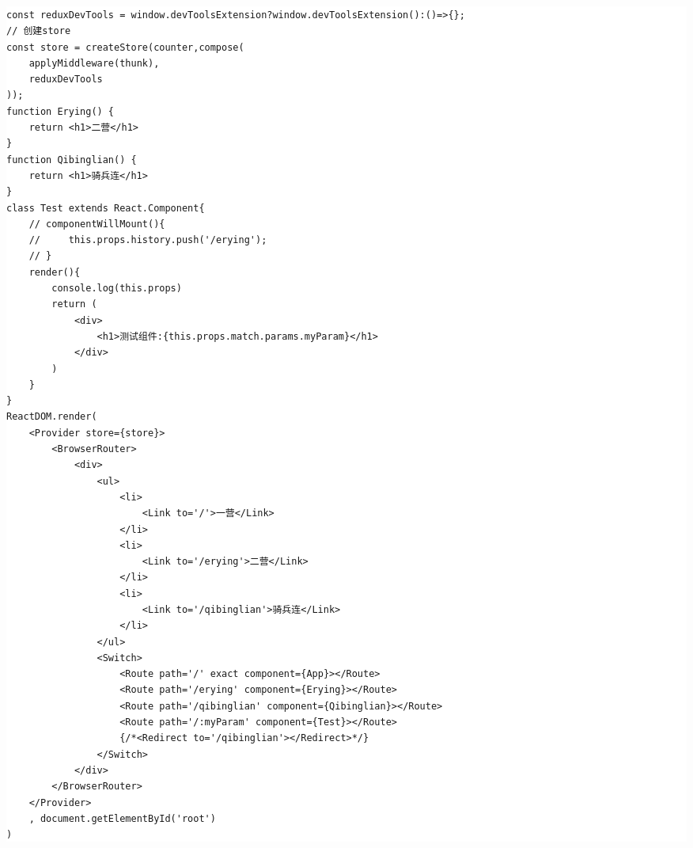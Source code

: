     const reduxDevTools = window.devToolsExtension?window.devToolsExtension():()=>{};
    // 创建store
    const store = createStore(counter,compose(
        applyMiddleware(thunk),
        reduxDevTools
    ));
    function Erying() {
        return <h1>二营</h1>
    }
    function Qibinglian() {
        return <h1>骑兵连</h1>
    }
    class Test extends React.Component{
        // componentWillMount(){
        //     this.props.history.push('/erying');
        // }
        render(){
            console.log(this.props)
            return (
                <div>
                    <h1>测试组件:{this.props.match.params.myParam}</h1>
                </div>
            )
        }
    }
    ReactDOM.render(
        <Provider store={store}>
            <BrowserRouter>
                <div>
                    <ul>
                        <li>
                            <Link to='/'>一营</Link>
                        </li>
                        <li>
                            <Link to='/erying'>二营</Link>
                        </li>
                        <li>
                            <Link to='/qibinglian'>骑兵连</Link>
                        </li>
                    </ul>
                    <Switch>
                        <Route path='/' exact component={App}></Route>
                        <Route path='/erying' component={Erying}></Route>
                        <Route path='/qibinglian' component={Qibinglian}></Route>
                        <Route path='/:myParam' component={Test}></Route>
                        {/*<Redirect to='/qibinglian'></Redirect>*/}
                    </Switch>
                </div>
            </BrowserRouter>
        </Provider>
        , document.getElementById('root')
    )
    